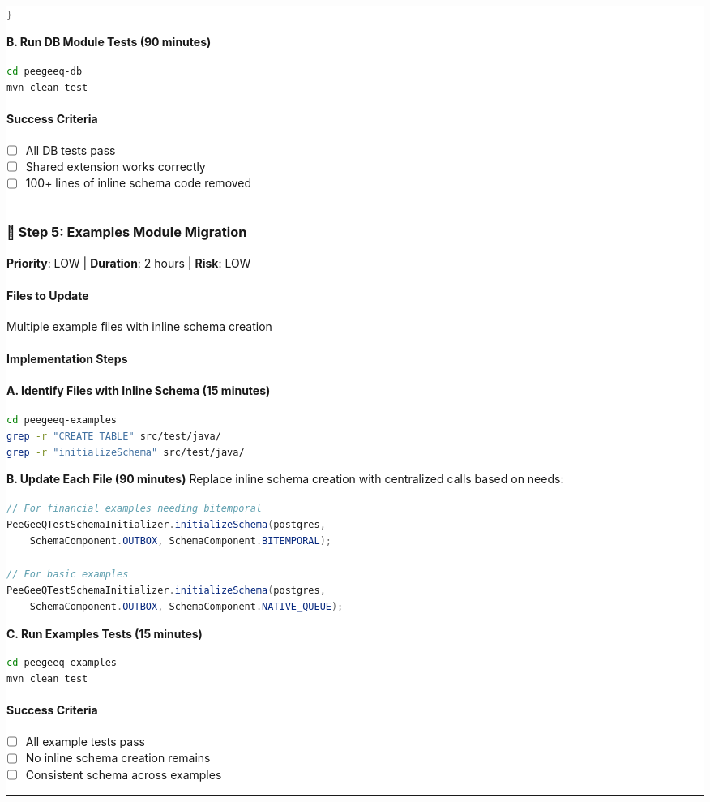 ```java
}
```

**B. Run DB Module Tests (90 minutes)**
```bash
cd peegeeq-db
mvn clean test
```

#### **Success Criteria**
- [ ] All DB tests pass
- [ ] Shared extension works correctly
- [ ] 100+ lines of inline schema code removed

---

### 🎯 Step 5: Examples Module Migration
**Priority**: LOW | **Duration**: 2 hours | **Risk**: LOW

#### **Files to Update**
Multiple example files with inline schema creation

#### **Implementation Steps**

**A. Identify Files with Inline Schema (15 minutes)**
```bash
cd peegeeq-examples
grep -r "CREATE TABLE" src/test/java/
grep -r "initializeSchema" src/test/java/
```

**B. Update Each File (90 minutes)**
Replace inline schema creation with centralized calls based on needs:
```java
// For financial examples needing bitemporal
PeeGeeQTestSchemaInitializer.initializeSchema(postgres, 
    SchemaComponent.OUTBOX, SchemaComponent.BITEMPORAL);

// For basic examples
PeeGeeQTestSchemaInitializer.initializeSchema(postgres, 
    SchemaComponent.OUTBOX, SchemaComponent.NATIVE_QUEUE);
```

**C. Run Examples Tests (15 minutes)**
```bash
cd peegeeq-examples
mvn clean test
```

#### **Success Criteria**
- [ ] All example tests pass
- [ ] No inline schema creation remains
- [ ] Consistent schema across examples

---
